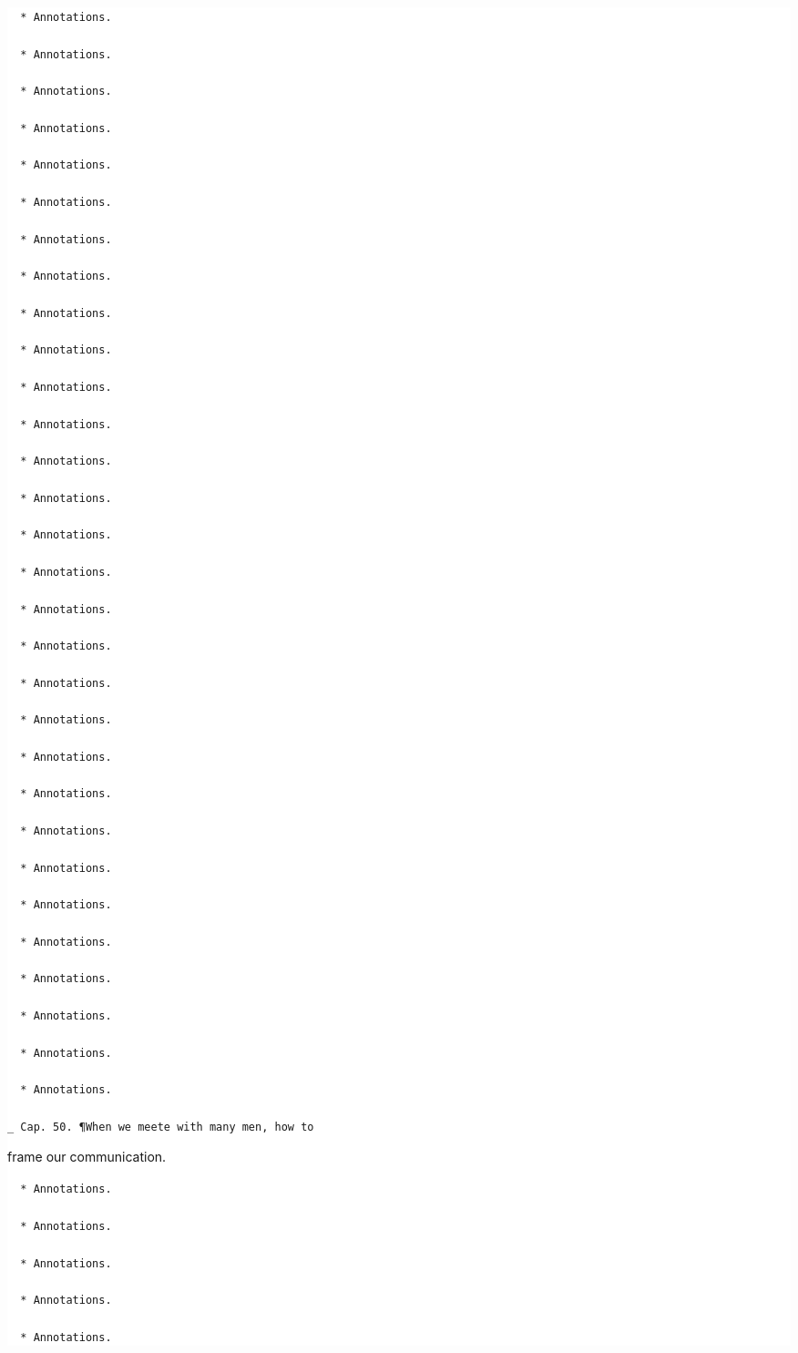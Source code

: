       * Annotations.

      * Annotations.

      * Annotations.

      * Annotations.

      * Annotations.

      * Annotations.

      * Annotations.

      * Annotations.

      * Annotations.

      * Annotations.

      * Annotations.

      * Annotations.

      * Annotations.

      * Annotations.

      * Annotations.

      * Annotations.

      * Annotations.

      * Annotations.

      * Annotations.

      * Annotations.

      * Annotations.

      * Annotations.

      * Annotations.

      * Annotations.

      * Annotations.

      * Annotations.

      * Annotations.

      * Annotations.

      * Annotations.

      * Annotations.

    _ Cap. 50. ¶When we meete with many men, how to
frame our communication.

      * Annotations.

      * Annotations.

      * Annotations.

      * Annotations.

      * Annotations.

